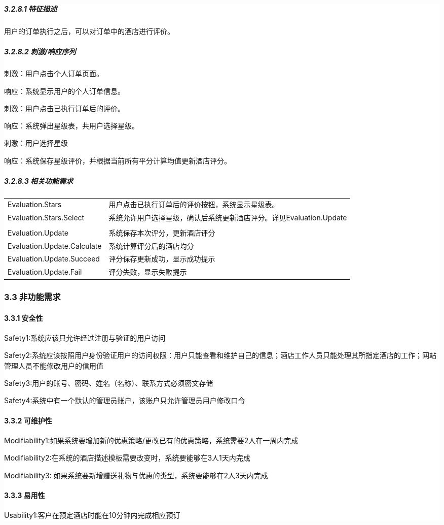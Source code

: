 ##### 3.2.8.1 特征描述

用户的订单执行之后，可以对订单中的酒店进行评价。

##### 3.2.8.2 刺激/响应序列

刺激：用户点击个人订单页面。

响应：系统显示用户的个人订单信息。

刺激：用户点击已执行订单后的评价。

响应：系统弹出星级表，共用户选择星级。

刺激：用户选择星级

响应：系统保存星级评价，并根据当前所有平分计算均值更新酒店评分。

##### 3.2.8.3 相关功能需求

|                             |                                                              |
| --------------------------- | ------------------------------------------------------------ |
| Evaluation.Stars            | 用户点击已执行订单后的评价按钮，系统显示星级表。             |
| Evaluation.Stars.Select     | 系统允许用户选择星级，确认后系统更新酒店评分。详见Evaluation.Update |
|                             |                                                              |
| Evaluation.Update           | 系统保存本次评分，更新酒店评分                               |
| Evaluation.Update.Calculate | 系统计算评分后的酒店均分                                     |
| Evaluation.Update.Succeed   | 评分保存更新成功，显示成功提示                               |
| Evaluation.Update.Fail      | 评分失败，显示失败提示                                       |

### 3.3 非功能需求

#### 3.3.1  安全性

Safety1:系统应该只允许经过注册与验证的用户访问

Safety2:系统应该按照用户身份验证用户的访问权限：用户只能查看和维护自己的信息；酒店工作人员只能处理其所指定酒店的工作；网站管理人员不能修改用户的信用值

Safety3:用户的账号、密码、姓名（名称）、联系方式必须密文存储

Safety4:系统中有一个默认的管理员账户，该账户只允许管理员用户修改口令

#### 3.3.2  可维护性

Modifiability1:如果系统要增加新的优惠策略/更改已有的优惠策略，系统需要2人在一周内完成

Modifiability2:在系统的酒店描述模板需要改变时，系统要能够在3人1天内完成

Modifiability3: 如果系统要新增赠送礼物与优惠的类型，系统要能够在2人3天内完成

#### 3.3.3  易用性

Usability1:客户在预定酒店时能在10分钟内完成相应预订

